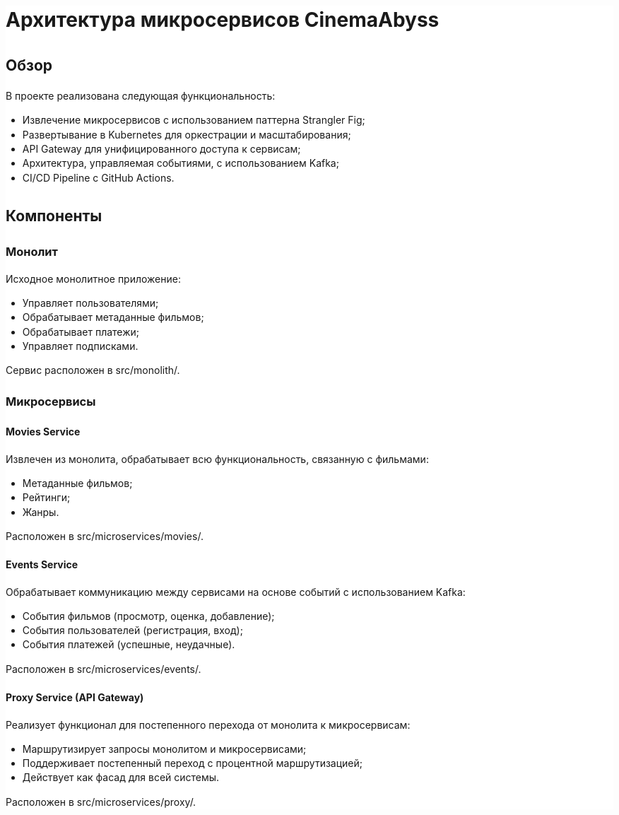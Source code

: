 # Архитектура микросервисов CinemaAbyss

## Обзор
 В проекте реализована следующая функциональность:

- Извлечение микросервисов с использованием паттерна Strangler Fig;
- Развертывание в Kubernetes для оркестрации и масштабирования;
- API Gateway для унифицированного доступа к сервисам;
- Архитектура, управляемая событиями, с использованием Kafka;
- CI/CD Pipeline с GitHub Actions.

## Компоненты

### Монолит
Исходное монолитное приложение:

- Управляет пользователями;
- Обрабатывает метаданные фильмов;
- Обрабатывает платежи;
- Управляет подписками.

Сервис расположен в src/monolith/.

### Микросервисы

#### Movies Service
Извлечен из монолита, обрабатывает всю функциональность, связанную с фильмами:

- Метаданные фильмов;
- Рейтинги;
- Жанры.

Расположен в src/microservices/movies/.

#### Events Service
Обрабатывает коммуникацию между сервисами на основе событий с использованием Kafka:

- События фильмов (просмотр, оценка, добавление);
- События пользователей (регистрация, вход);
- События платежей (успешные, неудачные).

Расположен в src/microservices/events/.

#### Proxy Service (API Gateway)
Реализует функционал для постепенного перехода от монолита к микросервисам:

- Маршрутизирует запросы монолитом и микросервисами;
- Поддерживает постепенный переход с процентной маршрутизацией;
- Действует как фасад для всей системы.

Расположен в src/microservices/proxy/.

